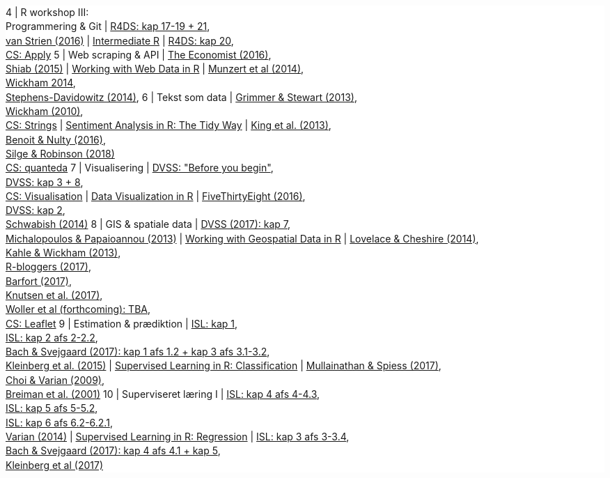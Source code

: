 4		|	R workshop III:	</br> Programmering & Git				| 	[R4DS: kap 17-19 + 21](http://r4ds.had.co.nz/program-intro.html), </br> [van Strien (2016)](https://programminghistorian.org/lessons/getting-started-with-github-desktop) | [Intermediate R](https://www.datacamp.com/courses/intermediate-r) | [R4DS: kap 20](http://r4ds.had.co.nz/vectors.html), </br> [CS: Apply](https://github.com/rstudio/cheatsheets/raw/master/purrr.pdf)
5		|	Web scraping & API										|	[The Economist (2016)](http://www.economist.com/blogs/economist-explains/2016/05/economist-explains-20?fsrc=scn/tw/te/bl/ed/), </br> [Shiab (2015)](https://gijn.org/2015/08/12/on-the-ethics-of-web-scraping-and-data-journalism/) | [Working with Web Data in R](https://www.datacamp.com/courses/working-with-web-data-in-r) | [Munzert et al (2014)](http://kek.ksu.ru/eos/WM/AutDataCollectR.pdf), </br> [Wickham 2014](https://blog.rstudio.com/2014/11/24/rvest-easy-web-scraping-with-r/), </br> [Stephens-Davidowitz (2014)](http://www.sciencedirect.com/science/article/pii/S0047272714000929), 
6		|	Tekst som data											|	[Grimmer & Stewart (2013)](https://www.cambridge.org/core/services/aop-cambridge-core/content/view/F7AAC8B2909441603FEB25C156448F20/S1047198700013401a.pdf/text_as_data_the_promise_and_pitfalls_of_automatic_content_analysis_methods_for_political_texts.pdf), </br> [Wickham (2010)](https://journal.r-project.org/archive/2010-2/RJournal_2010-2_Wickham.pdf), </br> [CS: Strings](https://github.com/rstudio/cheatsheets/raw/master/strings.pdf) | [Sentiment Analysis in R: The Tidy Way](https://www.datacamp.com/courses/sentiment-analysis-in-r-the-tidy-way) | [King et al. (2013)](https://gking.harvard.edu/files/censored.pdf), </br> [Benoit & Nulty (2016)](https://mran.microsoft.com/snapshot/2015-08-20/web/packages/quanteda/vignettes/quickstart.html), </br> [Silge & Robinson (2018)](https://www.tidytextmining.com/)</br> [CS: quanteda](https://github.com/rstudio/cheatsheets/raw/master/quanteda.pdf)
7		|	Visualisering											|	[DVSS: "Before you begin"](http://socviz.co/index.html#install), </br> [DVSS: kap 3 + 8](http://socviz.co/makeplot.html#makeplot), </br> [CS: Visualisation](https://github.com/rstudio/cheatsheets/raw/master/data-visualization-2.1.pdf) | [Data Visualization in R](https://www.datacamp.com/courses/data-visualization-in-r) | [FiveThirtyEight (2016)](http://fivethirtyeight.com/features/how-we-charted-trumps-fall-from-grace-in-hip-hop), </br> [DVSS: kap 2](http://socviz.co/lookatdata.html#lookatdata), </br> [Schwabish (2014)](http://pubs.aeaweb.org/doi/pdfplus/10.1257/jep.28.1.209)
8		|	GIS & spatiale data										|	[DVSS (2017): kap 7](http://socviz.co/maps.html#maps), </br> [Michalopoulos & Papaioannou (2013)](https://rex.kb.dk/primo-explore/fulldisplay?docid=TN_wj10.3982/ECTA9613&context=PC&vid=NUI&search_scope=KGL&tab=default_tab&lang=da_DK) | [Working with Geospatial Data in R](https://www.datacamp.com/courses/working-with-geospatial-data-in-r) | [Lovelace & Cheshire (2014)](https://cran.r-project.org/doc/contrib/intro-spatial-rl.pdf), </br> [Kahle & Wickham (2013)](http://vita.had.co.nz/papers/ggmap.pdf), </br> [R-bloggers (2017)](https://www.r-bloggers.com/how-to-plot-basic-maps-with-ggmap/), </br> [Barfort (2017)](https://github.com/sebastianbarfort/mapDK), </br> [Knutsen et al. (2017)](https://rex.kb.dk/primo-explore/fulldisplay?docid=TN_wj10.1111/ajps.12268&context=PC&vid=NUI&search_scope=KGL&tab=default_tab&lang=da_DK), </br> [Woller et al (forthcoming): TBA](http://denkommer.dk/), </br> [CS: Leaflet](https://github.com/rstudio/cheatsheets/raw/master/leaflet.pdf)
9		|	Estimation & prædiktion									|	[ISL: kap 1](http://www-bcf.usc.edu/~gareth/ISL/ISLR%20Seventh%20Printing.pdf), </br> [ISL: kap 2 afs 2-2.2](http://www-bcf.usc.edu/~gareth/ISL/ISLR%20Seventh%20Printing.pdf), </br> [Bach & Svejgaard (2017): kap 1 afs 1.2 + kap 3 afs 3.1-3.2](https://drive.google.com/file/d/1vWEeoSFuKMLg-KRnD88AZdUk_bn5Cmoi/view?usp=sharing), </br> [Kleinberg et al. (2015)](https://www.cs.cornell.edu/home/kleinber/aer15-prediction.pdf) | [Supervised Learning in R: Classification](https://www.datacamp.com/courses/supervised-learning-in-r-classification) | [Mullainathan & Spiess (2017)](http://pubs.aeaweb.org/doi/pdfplus/10.1257/jep.31.2.87), </br> [Choi & Varian (2009)](http://citeseerx.ist.psu.edu/viewdoc/download?doi=10.1.1.549.7927&rep=rep1&type=pdf), </br> [Breiman et al. (2001)](https://projecteuclid.org/download/pdf_1/euclid.ss/1009213726)
10		|	Superviseret læring I 									|	[ISL: kap 4 afs 4-4.3](http://www-bcf.usc.edu/~gareth/ISL/ISLR%20Seventh%20Printing.pdf), </br> [ISL: kap 5 afs 5-5.2](http://www-bcf.usc.edu/~gareth/ISL/ISLR%20Seventh%20Printing.pdf), </br> [ISL: kap 6 afs 6.2-6.2.1](http://www-bcf.usc.edu/~gareth/ISL/ISLR%20Seventh%20Printing.pdf), </br> [Varian (2014)](http://pubs.aeaweb.org/doi/pdfplus/10.1257/jep.28.2.3) | [Supervised Learning in R: Regression](https://www.datacamp.com/courses/supervised-learning-in-r-regression) | [ISL: kap 3 afs 3-3.4](http://www-bcf.usc.edu/~gareth/ISL/ISLR%20Seventh%20Printing.pdf), </br> [Bach & Svejgaard (2017): kap 4 afs 4.1 + kap 5](https://drive.google.com/file/d/1vWEeoSFuKMLg-KRnD88AZdUk_bn5Cmoi/view?usp=sharing), </br> [Kleinberg et al (2017)](http://www.nber.org/papers/w23180.pdf)
